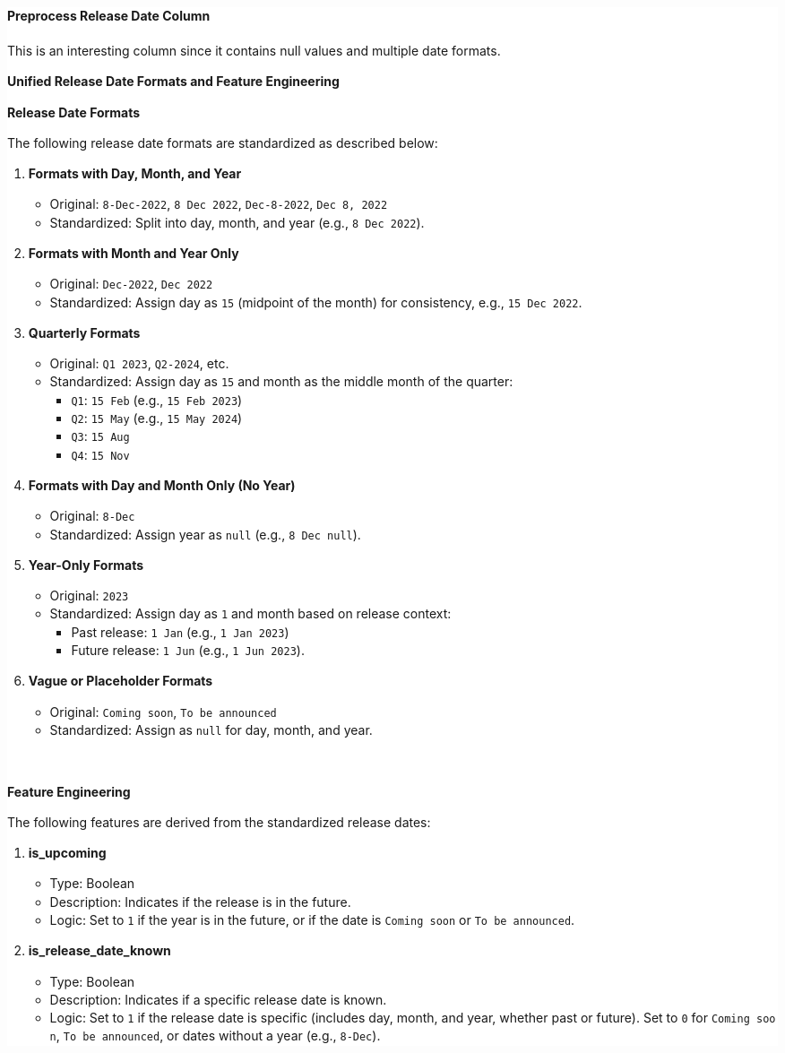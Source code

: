 #### Preprocess Release Date Column

This is an interesting column since it contains null values and multiple date formats.

**Unified Release Date Formats and Feature Engineering**

**Release Date Formats**

The following release date formats are standardized as described below:

1. **Formats with Day, Month, and Year**  
   - Original: `8-Dec-2022`, `8 Dec 2022`, `Dec-8-2022`, `Dec 8, 2022`  
   - Standardized: Split into day, month, and year (e.g., `8 Dec 2022`).

2. **Formats with Month and Year Only**  
   - Original: `Dec-2022`, `Dec 2022`  
   - Standardized: Assign day as `15` (midpoint of the month) for consistency, e.g., `15 Dec 2022`.

3. **Quarterly Formats**  
   - Original: `Q1 2023`, `Q2-2024`, etc.  
   - Standardized: Assign day as `15` and month as the middle month of the quarter:  
     - `Q1`: `15 Feb` (e.g., `15 Feb 2023`)  
     - `Q2`: `15 May` (e.g., `15 May 2024`)  
     - `Q3`: `15 Aug`  
     - `Q4`: `15 Nov`

4. **Formats with Day and Month Only (No Year)**  
   - Original: `8-Dec`  
   - Standardized: Assign year as `null` (e.g., `8 Dec null`).

5. **Year-Only Formats**  
   - Original: `2023`  
   - Standardized: Assign day as `1` and month based on release context:  
     - Past release: `1 Jan` (e.g., `1 Jan 2023`)  
     - Future release: `1 Jun` (e.g., `1 Jun 2023`).

6. **Vague or Placeholder Formats**  
   - Original: `Coming soon`, `To be announced`  
   - Standardized: Assign as `null` for day, month, and year.

<div style="page-break-after: always; visibility: hidden"> 
\pagebreak 
</div>

**Feature Engineering**

The following features are derived from the standardized release dates:

1. **is_upcoming**  
   - Type: Boolean  
   - Description: Indicates if the release is in the future.  
   - Logic: Set to `1` if the year is in the future, or if the date is `Coming soon` or `To be announced`.

2. **is_release_date_known**  
   - Type: Boolean  
   - Description: Indicates if a specific release date is known.  
   - Logic: Set to `1` if the release date is specific (includes day, month, and year, whether past or future). Set to `0` for `Coming soon`, `To be announced`, or dates without a year (e.g., `8-Dec`).
